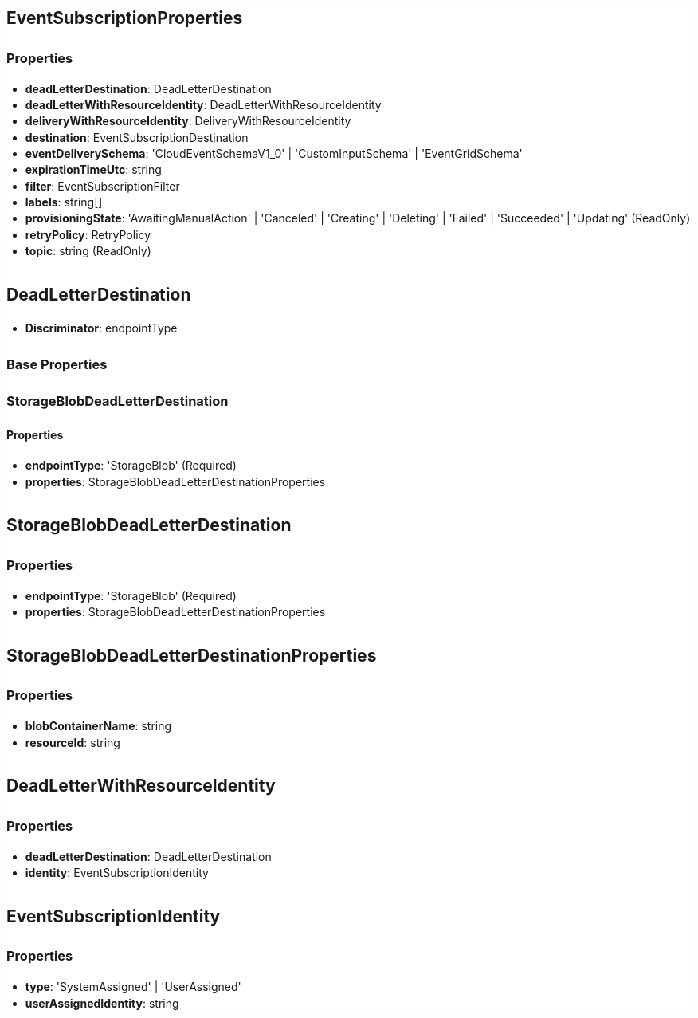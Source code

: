 ## EventSubscriptionProperties
### Properties
* **deadLetterDestination**: DeadLetterDestination
* **deadLetterWithResourceIdentity**: DeadLetterWithResourceIdentity
* **deliveryWithResourceIdentity**: DeliveryWithResourceIdentity
* **destination**: EventSubscriptionDestination
* **eventDeliverySchema**: 'CloudEventSchemaV1_0' | 'CustomInputSchema' | 'EventGridSchema'
* **expirationTimeUtc**: string
* **filter**: EventSubscriptionFilter
* **labels**: string[]
* **provisioningState**: 'AwaitingManualAction' | 'Canceled' | 'Creating' | 'Deleting' | 'Failed' | 'Succeeded' | 'Updating' (ReadOnly)
* **retryPolicy**: RetryPolicy
* **topic**: string (ReadOnly)

## DeadLetterDestination
* **Discriminator**: endpointType

### Base Properties
### StorageBlobDeadLetterDestination
#### Properties
* **endpointType**: 'StorageBlob' (Required)
* **properties**: StorageBlobDeadLetterDestinationProperties


## StorageBlobDeadLetterDestination
### Properties
* **endpointType**: 'StorageBlob' (Required)
* **properties**: StorageBlobDeadLetterDestinationProperties

## StorageBlobDeadLetterDestinationProperties
### Properties
* **blobContainerName**: string
* **resourceId**: string

## DeadLetterWithResourceIdentity
### Properties
* **deadLetterDestination**: DeadLetterDestination
* **identity**: EventSubscriptionIdentity

## EventSubscriptionIdentity
### Properties
* **type**: 'SystemAssigned' | 'UserAssigned'
* **userAssignedIdentity**: string
